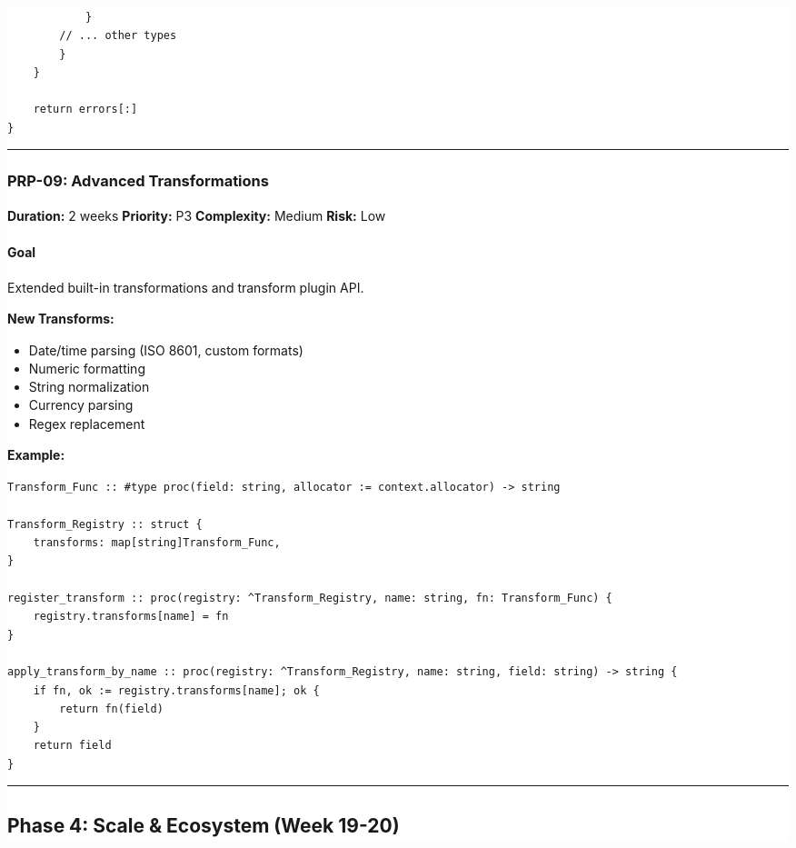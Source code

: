 ```odin
            }
        // ... other types
        }
    }

    return errors[:]
}
```

---

### PRP-09: Advanced Transformations

**Duration:** 2 weeks
**Priority:** P3
**Complexity:** Medium
**Risk:** Low

#### Goal
Extended built-in transformations and transform plugin API.

**New Transforms:**
- Date/time parsing (ISO 8601, custom formats)
- Numeric formatting
- String normalization
- Currency parsing
- Regex replacement

**Example:**
```odin
Transform_Func :: #type proc(field: string, allocator := context.allocator) -> string

Transform_Registry :: struct {
    transforms: map[string]Transform_Func,
}

register_transform :: proc(registry: ^Transform_Registry, name: string, fn: Transform_Func) {
    registry.transforms[name] = fn
}

apply_transform_by_name :: proc(registry: ^Transform_Registry, name: string, field: string) -> string {
    if fn, ok := registry.transforms[name]; ok {
        return fn(field)
    }
    return field
}
```

---

## Phase 4: Scale & Ecosystem (Week 19-20)
